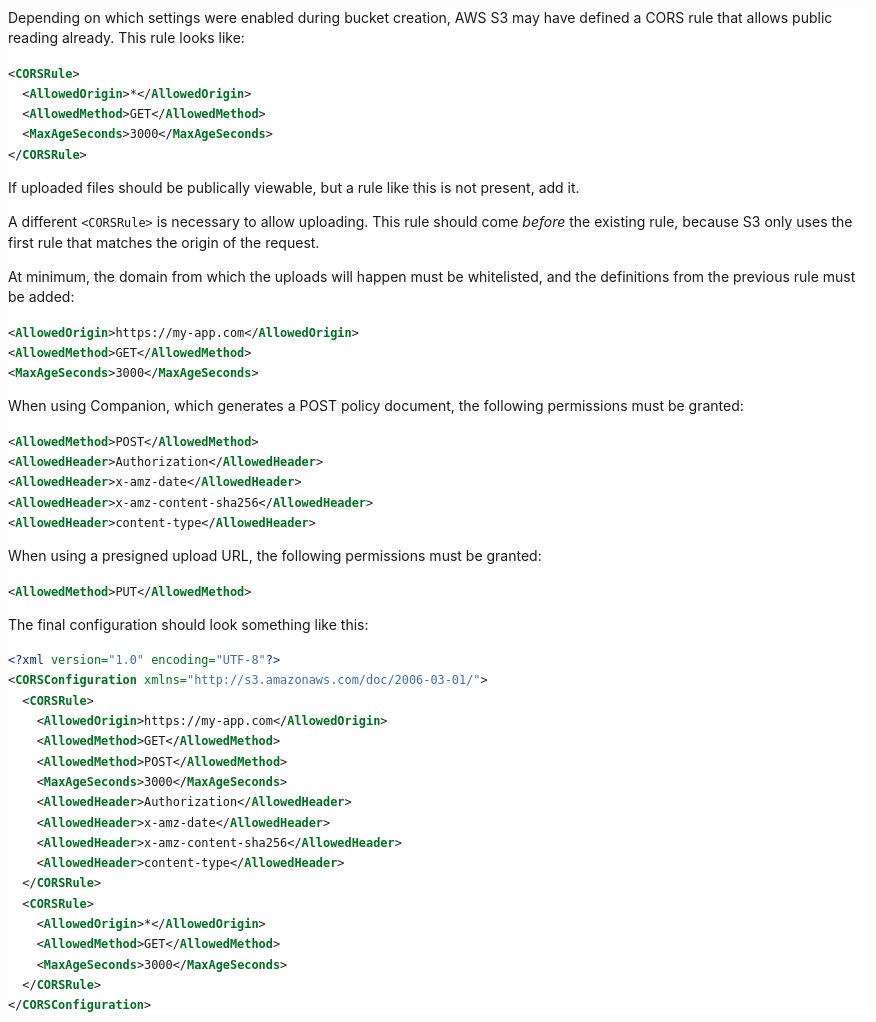 Depending on which settings were enabled during bucket creation, AWS S3 may have defined a CORS rule that allows public reading already.
This rule looks like:

```xml
<CORSRule>
  <AllowedOrigin>*</AllowedOrigin>
  <AllowedMethod>GET</AllowedMethod>
  <MaxAgeSeconds>3000</MaxAgeSeconds>
</CORSRule>
```

If uploaded files should be publically viewable, but a rule like this is not present, add it.

A different `<CORSRule>` is necessary to allow uploading.
This rule should come *before* the existing rule, because S3 only uses the first rule that matches the origin of the request.

At minimum, the domain from which the uploads will happen must be whitelisted, and the definitions from the previous rule must be added:

```xml
<AllowedOrigin>https://my-app.com</AllowedOrigin>
<AllowedMethod>GET</AllowedMethod>
<MaxAgeSeconds>3000</MaxAgeSeconds>
```

When using Companion, which generates a POST policy document, the following permissions must be granted:

```xml
<AllowedMethod>POST</AllowedMethod>
<AllowedHeader>Authorization</AllowedHeader>
<AllowedHeader>x-amz-date</AllowedHeader>
<AllowedHeader>x-amz-content-sha256</AllowedHeader>
<AllowedHeader>content-type</AllowedHeader>
```

When using a presigned upload URL, the following permissions must be granted:

```xml
<AllowedMethod>PUT</AllowedMethod>
```

The final configuration should look something like this:

```xml
<?xml version="1.0" encoding="UTF-8"?>
<CORSConfiguration xmlns="http://s3.amazonaws.com/doc/2006-03-01/">
  <CORSRule>
    <AllowedOrigin>https://my-app.com</AllowedOrigin>
    <AllowedMethod>GET</AllowedMethod>
    <AllowedMethod>POST</AllowedMethod>
    <MaxAgeSeconds>3000</MaxAgeSeconds>
    <AllowedHeader>Authorization</AllowedHeader>
    <AllowedHeader>x-amz-date</AllowedHeader>
    <AllowedHeader>x-amz-content-sha256</AllowedHeader>
    <AllowedHeader>content-type</AllowedHeader>
  </CORSRule>
  <CORSRule>
    <AllowedOrigin>*</AllowedOrigin>
    <AllowedMethod>GET</AllowedMethod>
    <MaxAgeSeconds>3000</MaxAgeSeconds>
  </CORSRule>
</CORSConfiguration>
```

